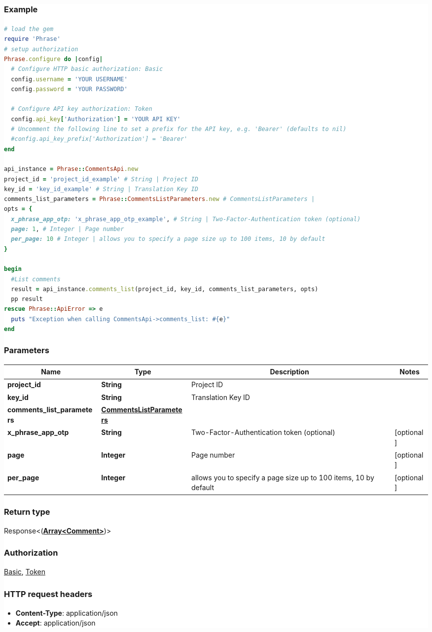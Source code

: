 ### Example

```ruby
# load the gem
require 'Phrase'
# setup authorization
Phrase.configure do |config|
  # Configure HTTP basic authorization: Basic
  config.username = 'YOUR USERNAME'
  config.password = 'YOUR PASSWORD'

  # Configure API key authorization: Token
  config.api_key['Authorization'] = 'YOUR API KEY'
  # Uncomment the following line to set a prefix for the API key, e.g. 'Bearer' (defaults to nil)
  #config.api_key_prefix['Authorization'] = 'Bearer'
end

api_instance = Phrase::CommentsApi.new
project_id = 'project_id_example' # String | Project ID
key_id = 'key_id_example' # String | Translation Key ID
comments_list_parameters = Phrase::CommentsListParameters.new # CommentsListParameters | 
opts = {
  x_phrase_app_otp: 'x_phrase_app_otp_example', # String | Two-Factor-Authentication token (optional)
  page: 1, # Integer | Page number
  per_page: 10 # Integer | allows you to specify a page size up to 100 items, 10 by default
}

begin
  #List comments
  result = api_instance.comments_list(project_id, key_id, comments_list_parameters, opts)
  pp result
rescue Phrase::ApiError => e
  puts "Exception when calling CommentsApi->comments_list: #{e}"
end
```

### Parameters


Name | Type | Description  | Notes
------------- | ------------- | ------------- | -------------
 **project_id** | **String**| Project ID | 
 **key_id** | **String**| Translation Key ID | 
 **comments_list_parameters** | [**CommentsListParameters**](CommentsListParameters.md)|  | 
 **x_phrase_app_otp** | **String**| Two-Factor-Authentication token (optional) | [optional] 
 **page** | **Integer**| Page number | [optional] 
 **per_page** | **Integer**| allows you to specify a page size up to 100 items, 10 by default | [optional] 

### Return type

Response<([**Array&lt;Comment&gt;**](Comment.md))>

### Authorization

[Basic](../README.md#Basic), [Token](../README.md#Token)

### HTTP request headers

- **Content-Type**: application/json
- **Accept**: application/json


